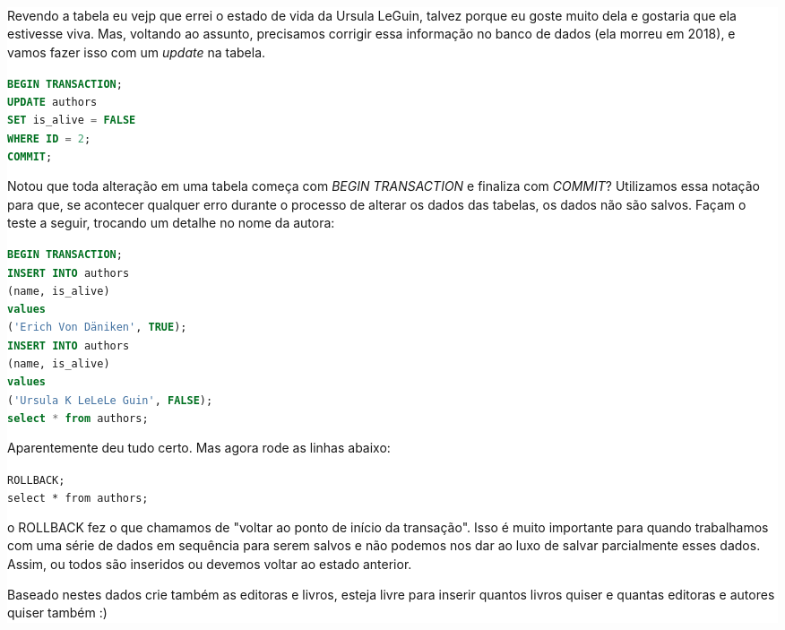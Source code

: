 Revendo a tabela eu vejp que errei o estado de vida da Ursula LeGuin, talvez porque eu goste muito dela e gostaria que ela estivesse viva. Mas, voltando ao assunto, precisamos corrigir essa informação no banco de dados (ela morreu em 2018), e vamos fazer isso com um _update_ na tabela.

```SQL
BEGIN TRANSACTION;
UPDATE authors
SET is_alive = FALSE
WHERE ID = 2;
COMMIT;
```
Notou que toda alteração em uma tabela começa com *BEGIN TRANSACTION* e finaliza com *COMMIT*? Utilizamos essa notação para que, se acontecer qualquer erro durante o processo de alterar os dados das tabelas, os dados não são salvos. Façam o teste a seguir, trocando um detalhe no nome da autora:

```SQL
BEGIN TRANSACTION;
INSERT INTO authors
(name, is_alive)
values
('Erich Von Däniken', TRUE);
INSERT INTO authors
(name, is_alive)
values
('Ursula K LeLeLe Guin', FALSE);
select * from authors;
```
Aparentemente deu tudo certo. Mas agora rode as linhas abaixo:
```
ROLLBACK;
select * from authors;
```
o ROLLBACK fez o que chamamos de "voltar ao ponto de início da transação". Isso é muito importante para quando trabalhamos com uma série de dados em sequência para serem salvos e não podemos nos dar ao luxo de salvar parcialmente esses dados. Assim, ou todos são inseridos ou devemos voltar ao estado anterior.

Baseado nestes dados crie também as editoras e livros, esteja livre para inserir quantos livros quiser e quantas editoras e autores quiser também :)
